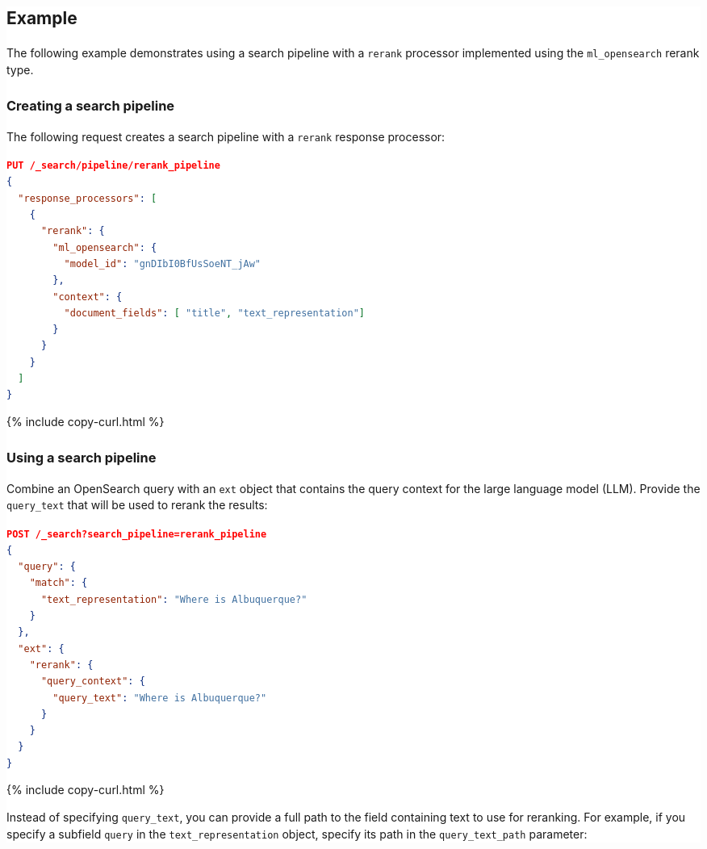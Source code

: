 ## Example 

The following example demonstrates using a search pipeline with a `rerank` processor implemented using the `ml_opensearch` rerank type.

### Creating a search pipeline

The following request creates a search pipeline with a `rerank` response processor:

```json
PUT /_search/pipeline/rerank_pipeline
{
  "response_processors": [
    {
      "rerank": {
        "ml_opensearch": {
          "model_id": "gnDIbI0BfUsSoeNT_jAw"
        },
        "context": {
          "document_fields": [ "title", "text_representation"]
        }
      }
    }
  ]
}
```
{% include copy-curl.html %}

### Using a search pipeline

Combine an OpenSearch query with an `ext` object that contains the query context for the large language model (LLM). Provide the `query_text` that will be used to rerank the results:

```json
POST /_search?search_pipeline=rerank_pipeline
{
  "query": {
    "match": {
      "text_representation": "Where is Albuquerque?"
    }
  },
  "ext": {
    "rerank": {
      "query_context": {
        "query_text": "Where is Albuquerque?"
      }
    }
  }
}
```
{% include copy-curl.html %}

Instead of specifying `query_text`, you can provide a full path to the field containing text to use for reranking. For example, if you specify a subfield `query` in the `text_representation` object, specify its path in the `query_text_path` parameter:
